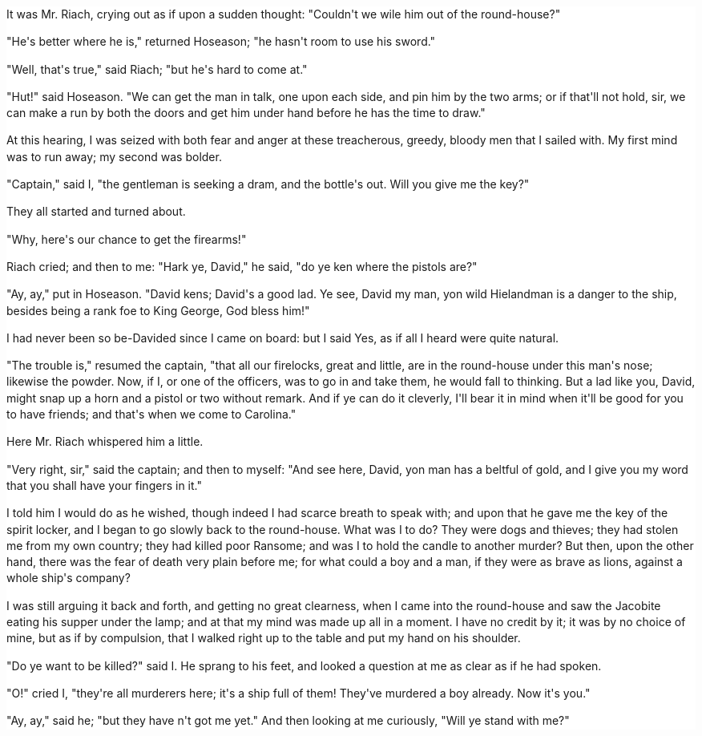 It was Mr. Riach, crying out as if upon a sudden thought: "Couldn't we wile him out of the round-house?" 

"He's better where he is," returned Hoseason; "he hasn't room to use his sword." 

"Well, that's true," said Riach; "but he's hard to come at." 

"Hut!" said Hoseason. "We can get the man in talk, one upon each side, and pin him by the two arms; or if that'll not hold, sir, we can make a run by both the doors and get him under hand before he has the time to draw." 

At this hearing, I was seized with both fear and anger at these treacherous, greedy, bloody men that I sailed with. My first mind was to run away; my second was bolder. 

"Captain," said I, "the gentleman is seeking a dram, and the bottle's out. Will you give me the key?" 

They all started and turned about. 

"Why, here's our chance to get the firearms!" 

Riach cried; and then to me: "Hark ye, David," he said, "do ye ken where the pistols are?" 

"Ay, ay," put in Hoseason. "David kens; David's a good lad. Ye see, David my man, yon wild Hielandman is a danger to the ship, besides being a rank foe to King George, God bless him!" 

I had never been so be-Davided since I came on board: but I said Yes, as if all I heard were quite natural. 

"The trouble is," resumed the captain, "that all our firelocks, great and little, are in the round-house under this man's nose; likewise the powder. Now, if I, or one of the officers, was to go in and take them, he would fall to thinking. But a lad like you, David, might snap up a horn and a pistol or two without remark. And if ye can do it cleverly, I'll bear it in mind when it'll be good for you to have friends; and that's when we come to Carolina." 

Here Mr. Riach whispered him a little. 

"Very right, sir," said the captain; and then to myself: "And see here, David, yon man has a beltful of gold, and I give you my word that you shall have your fingers in it." 

I told him I would do as he wished, though indeed I had scarce breath to speak with; and upon that he gave me the key of the spirit locker, and I began to go slowly back to the round-house. What was I to do? They were dogs and thieves; they had stolen me from my own country; they had killed poor Ransome; and was I to hold the candle to another murder? But then, upon the other hand, there was the fear of death very plain before me; for what could a boy and a man, if they were as brave as lions, against a whole ship's company? 

I was still arguing it back and forth, and getting no great clearness, when I came into the round-house and saw the Jacobite eating his supper under the lamp; and at that my mind was made up all in a moment. I have no credit by it; it was by no choice of mine, but as if by compulsion, that I walked right up to the table and put my hand on his shoulder. 

"Do ye want to be killed?" said I. He sprang to his feet, and looked a question at me as clear as if he had spoken. 

"O!" cried I, "they're all murderers here; it's a ship full of them! They've murdered a boy already. Now it's you." 

"Ay, ay," said he; "but they have n't got me yet." And then looking at me curiously, "Will ye stand with me?" 
